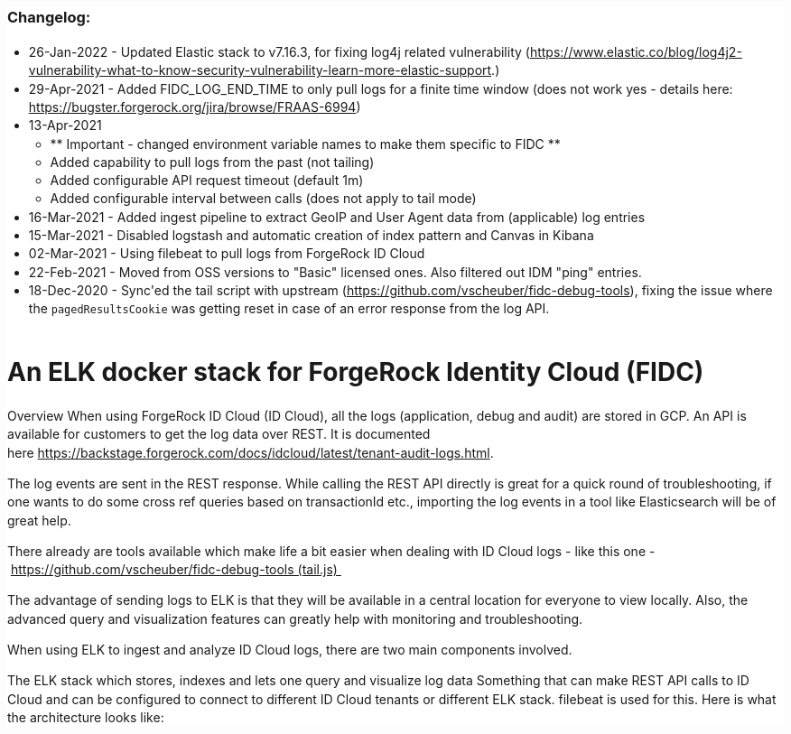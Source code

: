 ### Changelog:

- 26-Jan-2022 - Updated Elastic stack to v7.16.3, for fixing log4j related vulnerability (https://www.elastic.co/blog/log4j2-vulnerability-what-to-know-security-vulnerability-learn-more-elastic-support.)
- 29-Apr-2021 - Added FIDC_LOG_END_TIME to only pull logs for a finite time window (does not work yes - details here: https://bugster.forgerock.org/jira/browse/FRAAS-6994)
- 13-Apr-2021
    - ** Important - changed environment variable names to make them specific to FIDC **
    - Added capability to pull logs from the past (not tailing)
    - Added configurable API request timeout (default 1m)
    - Added configurable interval between calls (does not apply to tail mode)
- 16-Mar-2021 - Added ingest pipeline to extract GeoIP and User Agent data from (applicable) log entries
- 15-Mar-2021 - Disabled logstash and automatic creation of index pattern and Canvas in Kibana
- 02-Mar-2021 - Using filebeat to pull logs from ForgeRock ID Cloud
- 22-Feb-2021 - Moved from OSS versions to "Basic" licensed ones. Also filtered out IDM "ping" entries.
- 18-Dec-2020 - Sync'ed the tail script with upstream (https://github.com/vscheuber/fidc-debug-tools), fixing the issue where the `pagedResultsCookie` was getting reset in case of an error response from the log API.


# An ELK docker stack for ForgeRock Identity Cloud (FIDC)
Overview
When using ForgeRock ID Cloud (ID Cloud), all the logs (application, debug and audit) are stored in GCP. An API is available for customers to get the log data over REST. It is documented here https://backstage.forgerock.com/docs/idcloud/latest/tenant-audit-logs.html.

The log events are sent in the REST response. While calling the REST API directly is great for a quick round of troubleshooting, if one wants to do some cross ref queries based on transactionId etc., importing the log events in a tool like Elasticsearch will be of great help.

There already are tools available which make life a bit easier when dealing with ID Cloud logs - like this one - https://github.com/vscheuber/fidc-debug-tools (tail.js) 

The advantage of sending logs to ELK is that they will be available in a central location for everyone to view locally. Also, the advanced query and visualization features can greatly help with monitoring and troubleshooting.

When using ELK to ingest and analyze ID Cloud logs, there are two main components involved.

The ELK stack which stores, indexes and lets one query and visualize log data
Something that can make REST API calls to ID Cloud and can be configured to connect to different ID Cloud tenants or different ELK stack. filebeat is used for this.
Here is what the architecture looks like:
